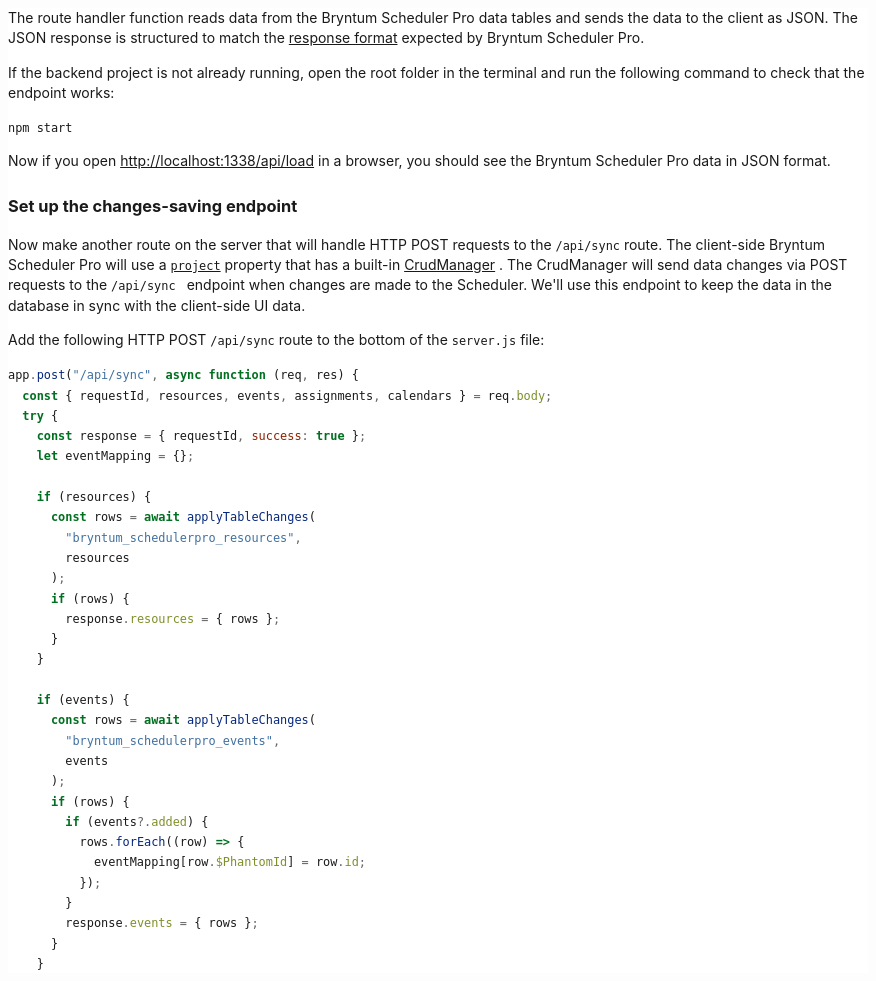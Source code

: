 The route handler function reads data from the Bryntum Scheduler Pro data tables and sends the data to the client as
JSON. The JSON response is structured to match the
[response format](#Scheduler/guides/data/crud_manager.md#response-format)
 expected by Bryntum Scheduler Pro.

If the backend project is not already running, open the root folder in the terminal and run the following command to
check that the endpoint works:

```shell
npm start
```

Now if you open
[http://localhost:1338/api/load](http://localhost:1338/api/load)
 in a browser, you should see the Bryntum Scheduler Pro data in JSON format.

### Set up the changes-saving endpoint

Now make another route on the server that will handle HTTP POST requests to the `/api/sync`
 route. The client-side Bryntum Scheduler Pro will use a
[`project`](#SchedulerPro/model/ProjectModel)
 property that has a built-in
[CrudManager](#Scheduler/crud/AbstractCrudManagerMixin)
. The CrudManager will send data changes via POST requests to the
`/api/sync
`
 endpoint when changes are made to the Scheduler. We'll use this endpoint to keep the data in the database in sync with
the client-side UI data.

Add the following HTTP POST `/api/sync`
 route to the bottom of the `server.js`
 file:

```javascript
app.post("/api/sync", async function (req, res) {
  const { requestId, resources, events, assignments, calendars } = req.body;
  try {
    const response = { requestId, success: true };
    let eventMapping = {};

    if (resources) {
      const rows = await applyTableChanges(
        "bryntum_schedulerpro_resources",
        resources
      );
      if (rows) {
        response.resources = { rows };
      }
    }

    if (events) {
      const rows = await applyTableChanges(
        "bryntum_schedulerpro_events",
        events
      );
      if (rows) {
        if (events?.added) {
          rows.forEach((row) => {
            eventMapping[row.$PhantomId] = row.id;
          });
        }
        response.events = { rows };
      }
    }
```